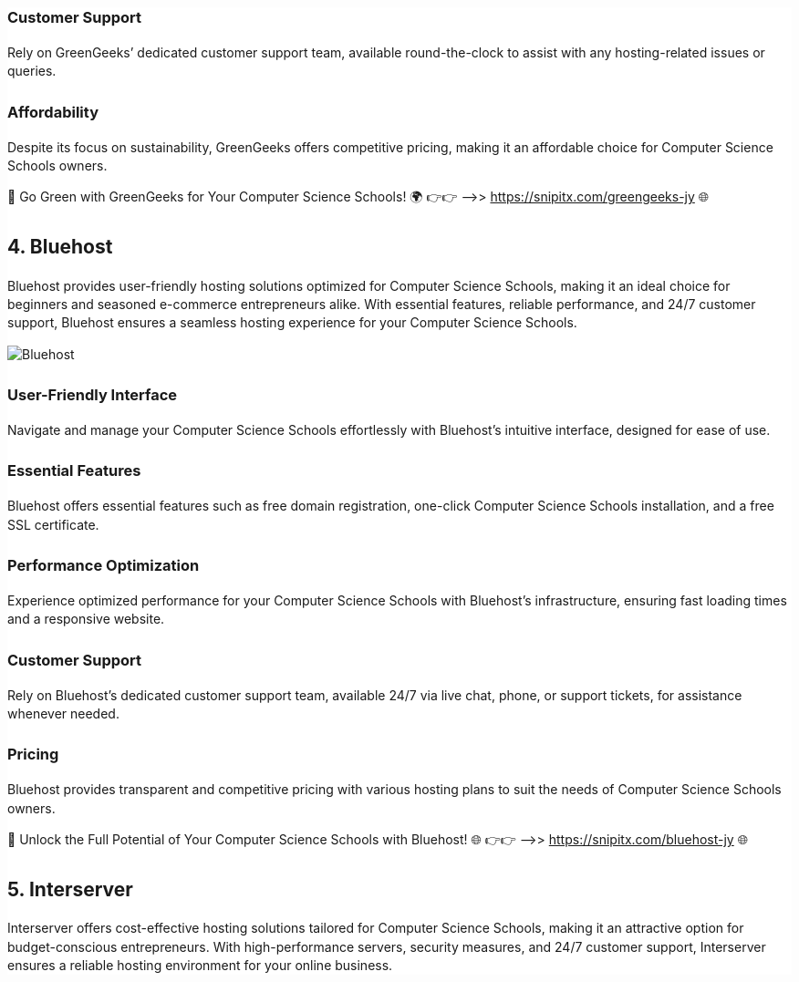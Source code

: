 ### Customer Support
Rely on GreenGeeks’ dedicated customer support team, available round-the-clock to assist with any hosting-related issues or queries.

### Affordability
Despite its focus on sustainability, GreenGeeks offers competitive pricing, making it an affordable choice for Computer Science Schools owners.

🌿 Go Green with GreenGeeks for Your Computer Science Schools! 🌍
👉👉 -->> https://snipitx.com/greengeeks-jy 🌐

## 4. Bluehost

Bluehost provides user-friendly hosting solutions optimized for Computer Science Schools, making it an ideal choice for beginners and seasoned e-commerce entrepreneurs alike. With essential features, reliable performance, and 24/7 customer support, Bluehost ensures a seamless hosting experience for your Computer Science Schools.

![Bluehost](https://i.imgur.com/PasFF9E.jpeg "Bluehost Hosting")

### User-Friendly Interface
Navigate and manage your Computer Science Schools effortlessly with Bluehost’s intuitive interface, designed for ease of use.

### Essential Features
Bluehost offers essential features such as free domain registration, one-click Computer Science Schools installation, and a free SSL certificate.

### Performance Optimization
Experience optimized performance for your Computer Science Schools with Bluehost’s infrastructure, ensuring fast loading times and a responsive website.

### Customer Support
Rely on Bluehost’s dedicated customer support team, available 24/7 via live chat, phone, or support tickets, for assistance whenever needed.

### Pricing
Bluehost provides transparent and competitive pricing with various hosting plans to suit the needs of Computer Science Schools owners.

🚀 Unlock the Full Potential of Your Computer Science Schools with Bluehost! 🌐
👉👉 -->> https://snipitx.com/bluehost-jy 🌐

## 5. Interserver

Interserver offers cost-effective hosting solutions tailored for Computer Science Schools, making it an attractive option for budget-conscious entrepreneurs. With high-performance servers, security measures, and 24/7 customer support, Interserver ensures a reliable hosting environment for your online business.
